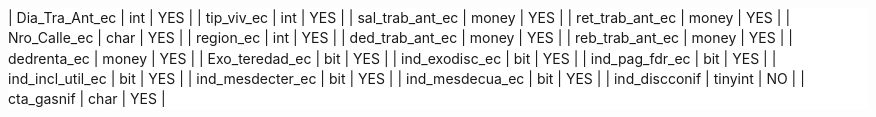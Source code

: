 | Dia_Tra_Ant_ec | int | YES |
| tip_viv_ec | int | YES |
| sal_trab_ant_ec | money | YES |
| ret_trab_ant_ec | money | YES |
| Nro_Calle_ec | char | YES |
| region_ec | int | YES |
| ded_trab_ant_ec | money | YES |
| reb_trab_ant_ec | money | YES |
| dedrenta_ec | money | YES |
| Exo_teredad_ec | bit | YES |
| ind_exodisc_ec | bit | YES |
| ind_pag_fdr_ec | bit | YES |
| ind_incl_util_ec | bit | YES |
| ind_mesdecter_ec | bit | YES |
| ind_mesdecua_ec | bit | YES |
| ind_discconif | tinyint | NO |
| cta_gasnif | char | YES |
